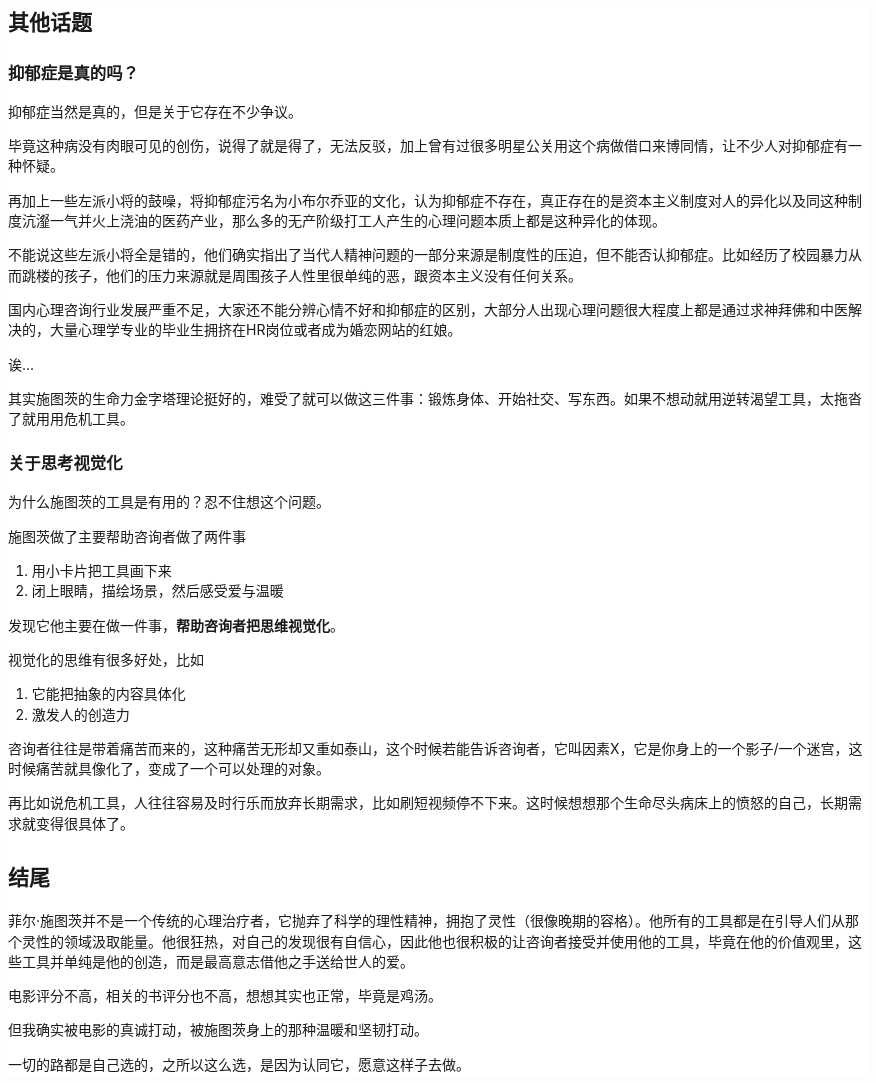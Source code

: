 <h2 id="others">其他话题</h2>

<h3 id="Depression">抑郁症是真的吗？</h3>

抑郁症当然是真的，但是关于它存在不少争议。

毕竟这种病没有肉眼可见的创伤，说得了就是得了，无法反驳，加上曾有过很多明星公关用这个病做借口来博同情，让不少人对抑郁症有一种怀疑。

再加上一些左派小将的鼓噪，将抑郁症污名为小布尔乔亚的文化，认为抑郁症不存在，真正存在的是资本主义制度对人的异化以及同这种制度沆瀣一气并火上浇油的医药产业，那么多的无产阶级打工人产生的心理问题本质上都是这种异化的体现。

不能说这些左派小将全是错的，他们确实指出了当代人精神问题的一部分来源是制度性的压迫，但不能否认抑郁症。比如经历了校园暴力从而跳楼的孩子，他们的压力来源就是周围孩子人性里很单纯的恶，跟资本主义没有任何关系。

国内心理咨询行业发展严重不足，大家还不能分辨心情不好和抑郁症的区别，大部分人出现心理问题很大程度上都是通过求神拜佛和中医解决的，大量心理学专业的毕业生拥挤在HR岗位或者成为婚恋网站的红娘。

诶...

其实施图茨的生命力金字塔理论挺好的，难受了就可以做这三件事：锻炼身体、开始社交、写东西。如果不想动就用逆转渴望工具，太拖沓了就用用危机工具。

<h3 id="about_thinking">关于思考视觉化</h3>

为什么施图茨的工具是有用的？忍不住想这个问题。

施图茨做了主要帮助咨询者做了两件事

1. 用小卡片把工具画下来
2. 闭上眼睛，描绘场景，然后感受爱与温暖

发现它他主要在做一件事，**帮助咨询者把思维视觉化**。

视觉化的思维有很多好处，比如

1. 它能把抽象的内容具体化
2. 激发人的创造力

咨询者往往是带着痛苦而来的，这种痛苦无形却又重如泰山，这个时候若能告诉咨询者，它叫因素X，它是你身上的一个影子/一个迷宫，这时候痛苦就具像化了，变成了一个可以处理的对象。

再比如说危机工具，人往往容易及时行乐而放弃长期需求，比如刷短视频停不下来。这时候想想那个生命尽头病床上的愤怒的自己，长期需求就变得很具体了。

<h2 id="humor">结尾</h2>

菲尔·施图茨并不是一个传统的心理治疗者，它抛弃了科学的理性精神，拥抱了灵性（很像晚期的容格）。他所有的工具都是在引导人们从那个灵性的领域汲取能量。他很狂热，对自己的发现很有自信心，因此他也很积极的让咨询者接受并使用他的工具，毕竟在他的价值观里，这些工具并单纯是他的创造，而是最高意志借他之手送给世人的爱。

电影评分不高，相关的书评分也不高，想想其实也正常，毕竟是鸡汤。

但我确实被电影的真诚打动，被施图茨身上的那种温暖和坚韧打动。

一切的路都是自己选的，之所以这么选，是因为认同它，愿意这样子去做。
